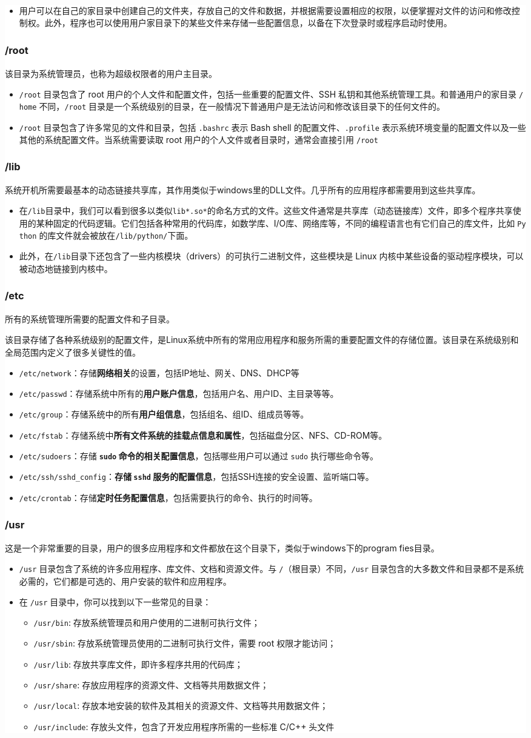 - 用户可以在自己的家目录中创建自己的文件夹，存放自己的文件和数据，并根据需要设置相应的权限，以便掌握对文件的访问和修改控制权。此外，程序也可以使用用户家目录下的某些文件来存储一些配置信息，以备在下次登录时或程序启动时使用。

### /root

该目录为系统管理员，也称为超级权限者的用户主目录。

- `/root` 目录包含了 root 用户的个人文件和配置文件，包括一些重要的配置文件、SSH 私钥和其他系统管理工具。和普通用户的家目录 `/home` 不同，`/root` 目录是一个系统级别的目录，在一般情况下普通用户是无法访问和修改该目录下的任何文件的。

- `/root` 目录包含了许多常见的文件和目录，包括 `.bashrc` 表示 Bash shell 的配置文件、`.profile` 表示系统环境变量的配置文件以及一些其他的系统配置文件。当系统需要读取 root 用户的个人文件或者目录时，通常会直接引用 `/root`

### /lib

系统开机所需要最基本的动态链接共享库，其作用类似于windows里的DLL文件。几乎所有的应用程序都需要用到这些共享库。

- 在`/lib`目录中，我们可以看到很多以类似`lib*.so*`的命名方式的文件。这些文件通常是共享库（动态链接库）文件，即多个程序共享使用的某种固定的代码逻辑。它们包括各种常用的代码库，如数学库、I/O库、网络库等，不同的编程语言也有它们自己的库文件，比如 `Python` 的库文件就会被放在`/lib/python/`下面。

- 此外，在`/lib`目录下还包含了一些内核模块（drivers）的可执行二进制文件，这些模块是 Linux 内核中某些设备的驱动程序模块，可以被动态地链接到内核中。

### /etc

所有的系统管理所需要的配置文件和子目录。

该目录存储了各种系统级别的配置文件，是Linux系统中所有的常用应用程序和服务所需的重要配置文件的存储位置。该目录在系统级别和全局范围内定义了很多关键性的值。

- `/etc/network`：存储**网络相关**的设置，包括IP地址、网关、DNS、DHCP等

- `/etc/passwd`：存储系统中所有的**用户账户信息**，包括用户名、用户ID、主目录等等。

- `/etc/group`：存储系统中的所有**用户组信息**，包括组名、组ID、组成员等等。

- `/etc/fstab`：存储系统中**所有文件系统的挂载点信息和属性**，包括磁盘分区、NFS、CD-ROM等。

- `/etc/sudoers`：存储 **`sudo` 命令的相关配置信息**，包括哪些用户可以通过 `sudo` 执行哪些命令等。

- `/etc/ssh/sshd_config`：**存储 `sshd` 服务的配置信息**，包括SSH连接的安全设置、监听端口等。

- `/etc/crontab`：存储**定时任务配置信息**，包括需要执行的命令、执行的时间等。

### /usr

这是一个非常重要的目录，用户的很多应用程序和文件都放在这个目录下，类似于windows下的program fies目录。

- `/usr` 目录包含了系统的许多应用程序、库文件、文档和资源文件。与 `/`（根目录）不同，`/usr` 目录包含的大多数文件和目录都不是系统必需的，它们都是可选的、用户安装的软件和应用程序。

- 在 `/usr` 目录中，你可以找到以下一些常见的目录：

    - `/usr/bin`: 存放系统管理员和用户使用的二进制可执行文件；

    - `/usr/sbin`: 存放系统管理员使用的二进制可执行文件，需要 root 权限才能访问；

    - `/usr/lib`: 存放共享库文件，即许多程序共用的代码库；

    - `/usr/share`: 存放应用程序的资源文件、文档等共用数据文件；

    - `/usr/local`: 存放本地安装的软件及其相关的资源文件、文档等共用数据文件；

    - `/usr/include`: 存放头文件，包含了开发应用程序所需的一些标准 C/C++ 头文件

